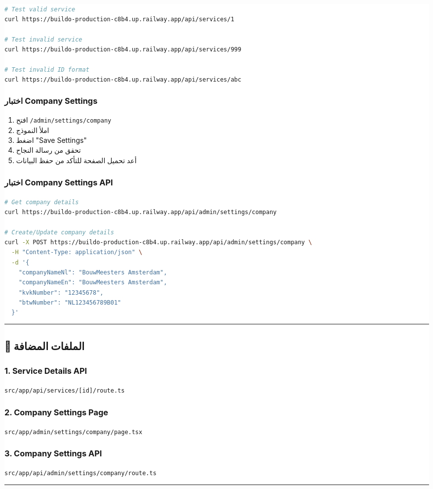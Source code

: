 ```bash
# Test valid service
curl https://buildo-production-c8b4.up.railway.app/api/services/1

# Test invalid service
curl https://buildo-production-c8b4.up.railway.app/api/services/999

# Test invalid ID format
curl https://buildo-production-c8b4.up.railway.app/api/services/abc
```

### اختبار Company Settings

1. افتح `/admin/settings/company`
2. املأ النموذج
3. اضغط "Save Settings"
4. تحقق من رسالة النجاح
5. أعد تحميل الصفحة للتأكد من حفظ البيانات

### اختبار Company Settings API

```bash
# Get company details
curl https://buildo-production-c8b4.up.railway.app/api/admin/settings/company

# Create/Update company details
curl -X POST https://buildo-production-c8b4.up.railway.app/api/admin/settings/company \
  -H "Content-Type: application/json" \
  -d '{
    "companyNameNl": "BouwMeesters Amsterdam",
    "companyNameEn": "BouwMeesters Amsterdam",
    "kvkNumber": "12345678",
    "btwNumber": "NL123456789B01"
  }'
```

---

## 📁 الملفات المضافة

### 1. Service Details API
```
src/app/api/services/[id]/route.ts
```

### 2. Company Settings Page
```
src/app/admin/settings/company/page.tsx
```

### 3. Company Settings API
```
src/app/api/admin/settings/company/route.ts
```

---